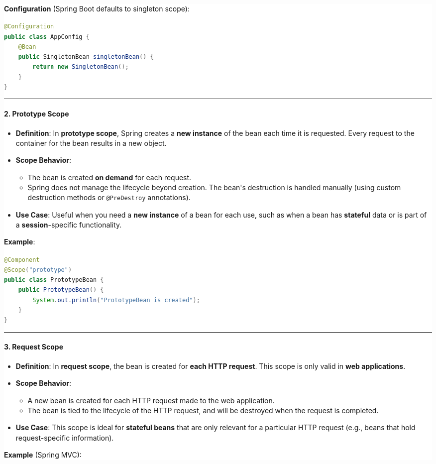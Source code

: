 **Configuration** (Spring Boot defaults to singleton scope):

```java
@Configuration
public class AppConfig {
    @Bean
    public SingletonBean singletonBean() {
        return new SingletonBean();
    }
}
```

---

#### 2. **Prototype Scope**

* **Definition**: In **prototype scope**, Spring creates a **new instance** of the bean each time it is requested. Every request to the container for the bean results in a new object.

* **Scope Behavior**:

    * The bean is created **on demand** for each request.
    * Spring does not manage the lifecycle beyond creation. The bean's destruction is handled manually (using custom destruction methods or `@PreDestroy` annotations).

* **Use Case**: Useful when you need a **new instance** of a bean for each use, such as when a bean has **stateful** data or is part of a **session**-specific functionality.

**Example**:

```java
@Component
@Scope("prototype")
public class PrototypeBean {
    public PrototypeBean() {
        System.out.println("PrototypeBean is created");
    }
}
```

---

#### 3. **Request Scope**

* **Definition**: In **request scope**, the bean is created for **each HTTP request**. This scope is only valid in **web applications**.

* **Scope Behavior**:

    * A new bean is created for each HTTP request made to the web application.
    * The bean is tied to the lifecycle of the HTTP request, and will be destroyed when the request is completed.

* **Use Case**: This scope is ideal for **stateful beans** that are only relevant for a particular HTTP request (e.g., beans that hold request-specific information).

**Example** (Spring MVC):
